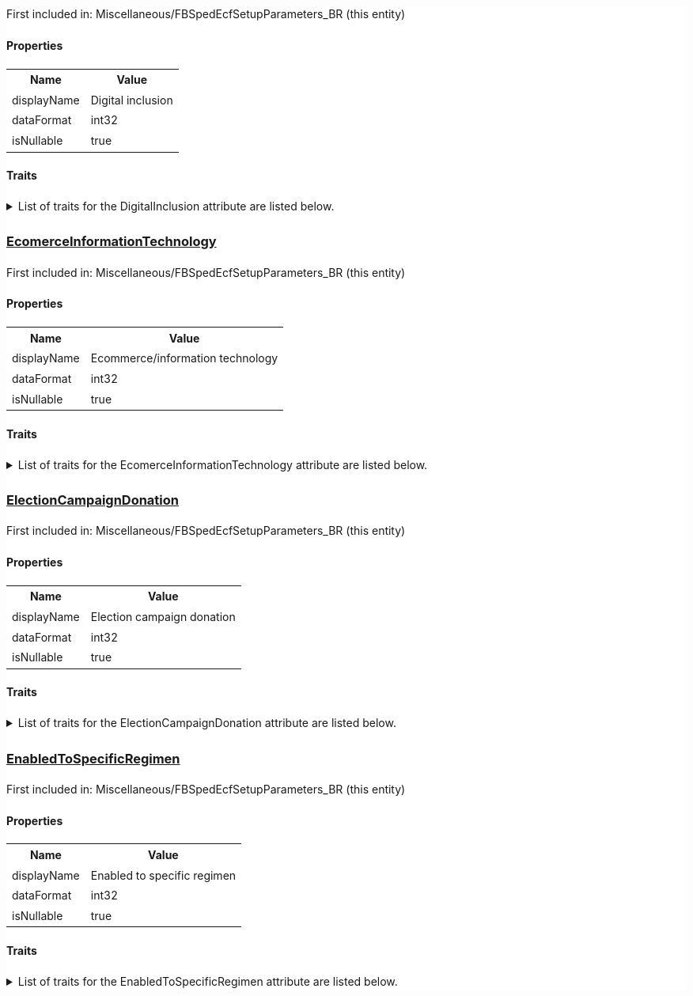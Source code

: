 First included in: Miscellaneous/FBSpedEcfSetupParameters_BR (this entity)  

#### Properties

<table><tr><th>Name</th><th>Value</th></tr><tr><td>displayName</td><td>Digital inclusion</td></tr><tr><td>dataFormat</td><td>int32</td></tr><tr><td>isNullable</td><td>true</td></tr></table>

#### Traits

<details><summary>List of traits for the DigitalInclusion attribute are listed below.</summary></details>

### <a href=#EcomerceInformationTechnology name="EcomerceInformationTechnology">EcomerceInformationTechnology</a>

First included in: Miscellaneous/FBSpedEcfSetupParameters_BR (this entity)  

#### Properties

<table><tr><th>Name</th><th>Value</th></tr><tr><td>displayName</td><td>Ecommerce/information technology</td></tr><tr><td>dataFormat</td><td>int32</td></tr><tr><td>isNullable</td><td>true</td></tr></table>

#### Traits

<details><summary>List of traits for the EcomerceInformationTechnology attribute are listed below.</summary></details>

### <a href=#ElectionCampaignDonation name="ElectionCampaignDonation">ElectionCampaignDonation</a>

First included in: Miscellaneous/FBSpedEcfSetupParameters_BR (this entity)  

#### Properties

<table><tr><th>Name</th><th>Value</th></tr><tr><td>displayName</td><td>Election campaign donation</td></tr><tr><td>dataFormat</td><td>int32</td></tr><tr><td>isNullable</td><td>true</td></tr></table>

#### Traits

<details><summary>List of traits for the ElectionCampaignDonation attribute are listed below.</summary></details>

### <a href=#EnabledToSpecificRegimen name="EnabledToSpecificRegimen">EnabledToSpecificRegimen</a>

First included in: Miscellaneous/FBSpedEcfSetupParameters_BR (this entity)  

#### Properties

<table><tr><th>Name</th><th>Value</th></tr><tr><td>displayName</td><td>Enabled to specific regimen</td></tr><tr><td>dataFormat</td><td>int32</td></tr><tr><td>isNullable</td><td>true</td></tr></table>

#### Traits

<details><summary>List of traits for the EnabledToSpecificRegimen attribute are listed below.</summary></details>
